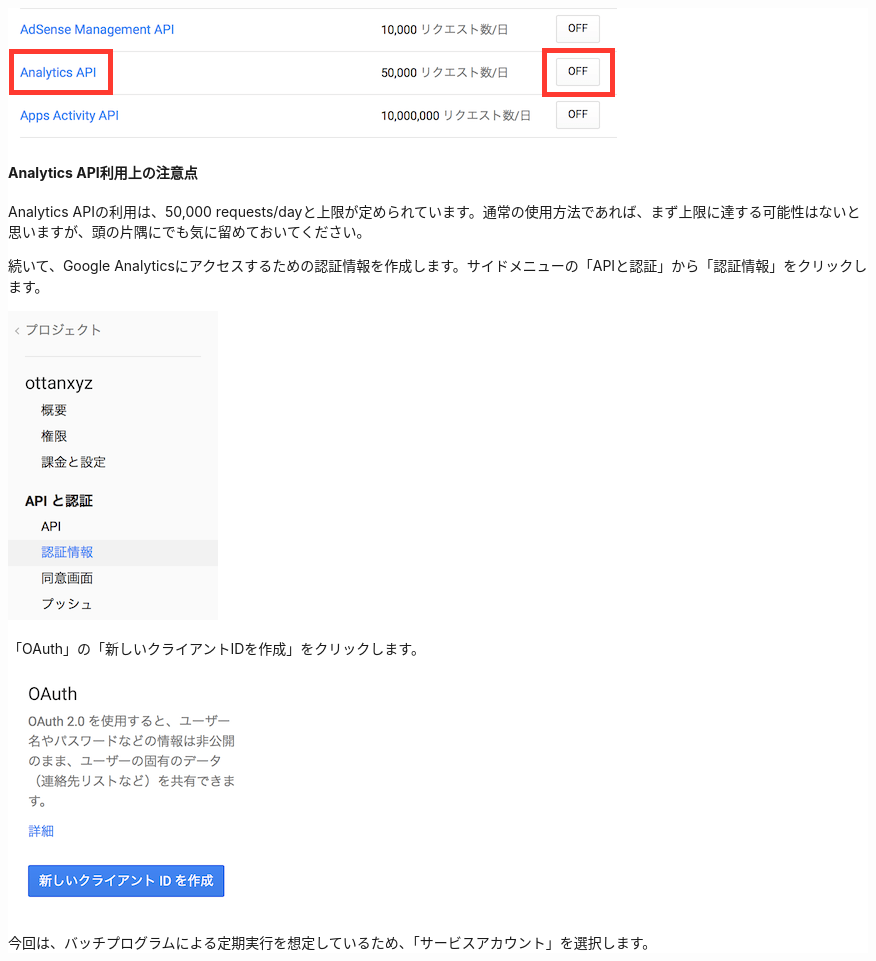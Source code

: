 ![](150206-54d4cef4e1c98.png)

#### Analytics API利用上の注意点

Analytics APIの利用は、50,000 requests/dayと上限が定められています。通常の使用方法であれば、まず上限に達する可能性はないと思いますが、頭の片隅にでも気に留めておいてください。

続いて、Google Analyticsにアクセスするための認証情報を作成します。サイドメニューの「APIと認証」から「認証情報」をクリックします。

![](150206-54d4cef721a71.png)

「OAuth」の「新しいクライアントIDを作成」をクリックします。

![](150206-54d4d15b2aa1d.png)

今回は、バッチプログラムによる定期実行を想定しているため、「サービスアカウント」を選択します。
